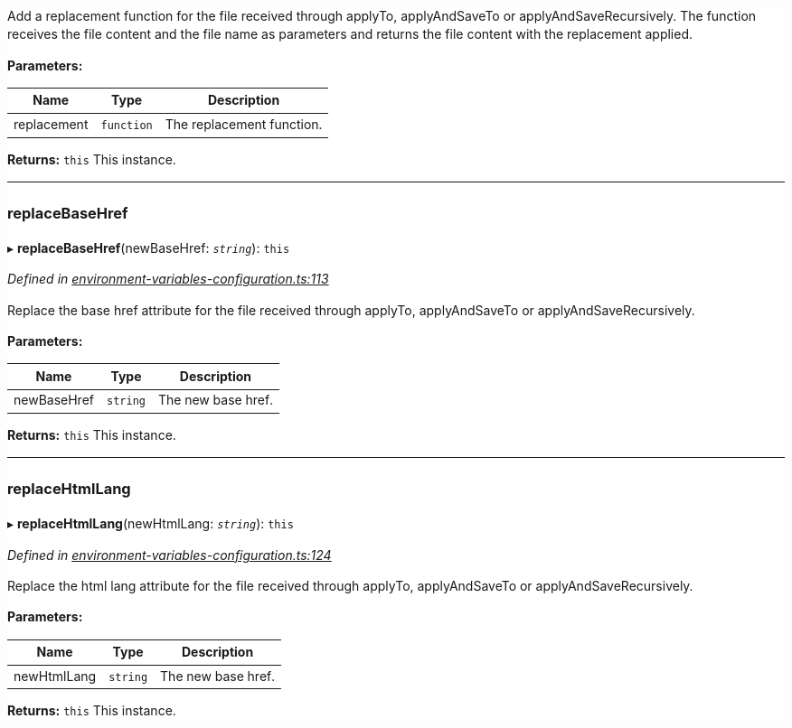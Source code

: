 Add a replacement function for the file received through applyTo, applyAndSaveTo or applyAndSaveRecursively. The function receives the file content and the file name as parameters and returns the file content with the replacement applied.

**Parameters:**

| Name | Type | Description |
| ------ | ------ | ------ |
| replacement | `function` |  The replacement function. |

**Returns:** `this`
This instance.

___
<a id="replacebasehref"></a>

###  replaceBaseHref

▸ **replaceBaseHref**(newBaseHref: *`string`*): `this`

*Defined in [environment-variables-configuration.ts:113](https://github.com/kyubisation/angular-server-side-configuration/blob/e20a7d2/src/environment-variables-configuration.ts#L113)*

Replace the base href attribute for the file received through applyTo, applyAndSaveTo or applyAndSaveRecursively.

**Parameters:**

| Name | Type | Description |
| ------ | ------ | ------ |
| newBaseHref | `string` |  The new base href. |

**Returns:** `this`
This instance.

___
<a id="replacehtmllang"></a>

###  replaceHtmlLang

▸ **replaceHtmlLang**(newHtmlLang: *`string`*): `this`

*Defined in [environment-variables-configuration.ts:124](https://github.com/kyubisation/angular-server-side-configuration/blob/e20a7d2/src/environment-variables-configuration.ts#L124)*

Replace the html lang attribute for the file received through applyTo, applyAndSaveTo or applyAndSaveRecursively.

**Parameters:**

| Name | Type | Description |
| ------ | ------ | ------ |
| newHtmlLang | `string` |  The new base href. |

**Returns:** `this`
This instance.
